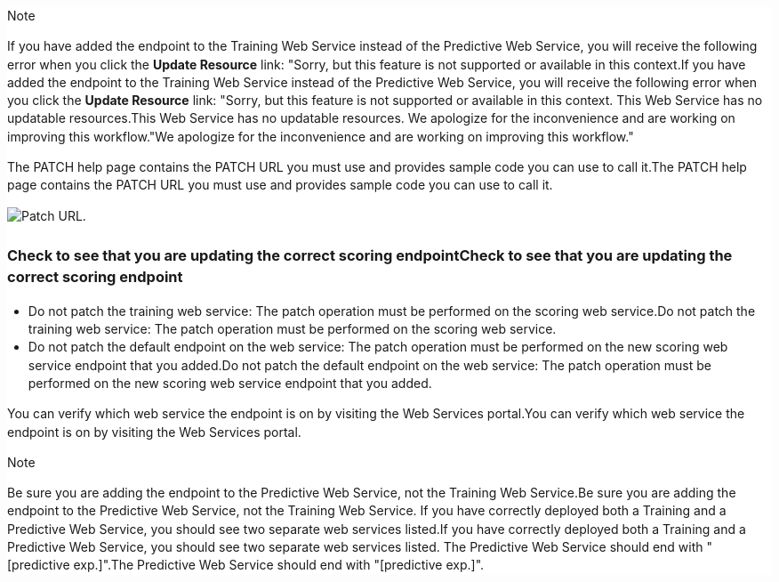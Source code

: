 > [!NOTE]
> <span data-ttu-id="c0b0b-141">If you have added the endpoint to the Training Web Service instead of the Predictive Web Service, you will receive the following error when you click the **Update Resource** link: "Sorry, but this feature is not supported or available in this context.</span><span class="sxs-lookup"><span data-stu-id="c0b0b-141">If you have added the endpoint to the Training Web Service instead of the Predictive Web Service, you will receive the following error when you click the **Update Resource** link: "Sorry, but this feature is not supported or available in this context.</span></span> <span data-ttu-id="c0b0b-142">This Web Service has no updatable resources.</span><span class="sxs-lookup"><span data-stu-id="c0b0b-142">This Web Service has no updatable resources.</span></span> <span data-ttu-id="c0b0b-143">We apologize for the inconvenience and are working on improving this workflow."</span><span class="sxs-lookup"><span data-stu-id="c0b0b-143">We apologize for the inconvenience and are working on improving this workflow."</span></span>
> 
> 

<span data-ttu-id="c0b0b-144">The PATCH help page contains the PATCH URL you must use and provides sample code you can use to call it.</span><span class="sxs-lookup"><span data-stu-id="c0b0b-144">The PATCH help page contains the PATCH URL you must use and provides sample code you can use to call it.</span></span>

![Patch URL.][image5]

### <a name="check-to-see-that-you-are-updating-the-correct-scoring-endpoint"></a><span data-ttu-id="c0b0b-146">Check to see that you are updating the correct scoring endpoint</span><span class="sxs-lookup"><span data-stu-id="c0b0b-146">Check to see that you are updating the correct scoring endpoint</span></span>
* <span data-ttu-id="c0b0b-147">Do not patch the training web service: The patch operation must be performed on the scoring web service.</span><span class="sxs-lookup"><span data-stu-id="c0b0b-147">Do not patch the training web service: The patch operation must be performed on the scoring web service.</span></span>
* <span data-ttu-id="c0b0b-148">Do not patch the default endpoint on the web service: The patch operation must be performed on the new scoring web service endpoint that you added.</span><span class="sxs-lookup"><span data-stu-id="c0b0b-148">Do not patch the default endpoint on the web service: The patch operation must be performed on the new scoring web service endpoint that you added.</span></span>

<span data-ttu-id="c0b0b-149">You can verify which web service the endpoint is on by visiting the Web Services portal.</span><span class="sxs-lookup"><span data-stu-id="c0b0b-149">You can verify which web service the endpoint is on by visiting the Web Services portal.</span></span> 

> [!NOTE]
> <span data-ttu-id="c0b0b-150">Be sure you are adding the endpoint to the Predictive Web Service, not the Training Web Service.</span><span class="sxs-lookup"><span data-stu-id="c0b0b-150">Be sure you are adding the endpoint to the Predictive Web Service, not the Training Web Service.</span></span> <span data-ttu-id="c0b0b-151">If you have correctly deployed both a Training and a Predictive Web Service, you should see two separate web services listed.</span><span class="sxs-lookup"><span data-stu-id="c0b0b-151">If you have correctly deployed both a Training and a Predictive Web Service, you should see two separate web services listed.</span></span> <span data-ttu-id="c0b0b-152">The Predictive Web Service should end with "[predictive exp.]".</span><span class="sxs-lookup"><span data-stu-id="c0b0b-152">The Predictive Web Service should end with "[predictive exp.]".</span></span>
> 
> 


[image1]: ./media/troubleshooting-retraining-a-model/ml-studio-tm-connnected-to-web-service-out.png
[image2]: ./media/troubleshooting-retraining-a-model/addEndpoint-output.png
[image3]: ./media/troubleshooting-retraining-a-model/azure-portal-update-resource.png
[image4]: ./media/troubleshooting-retraining-a-model/check-workspace-region.png
[image5]: ./media/troubleshooting-retraining-a-model/ml-help-page-patch-url.png
[image6]: ./media/troubleshooting-retraining-a-model/retraining-output.png
[image7]: ./media/troubleshooting-retraining-a-model/web-services-tab.png